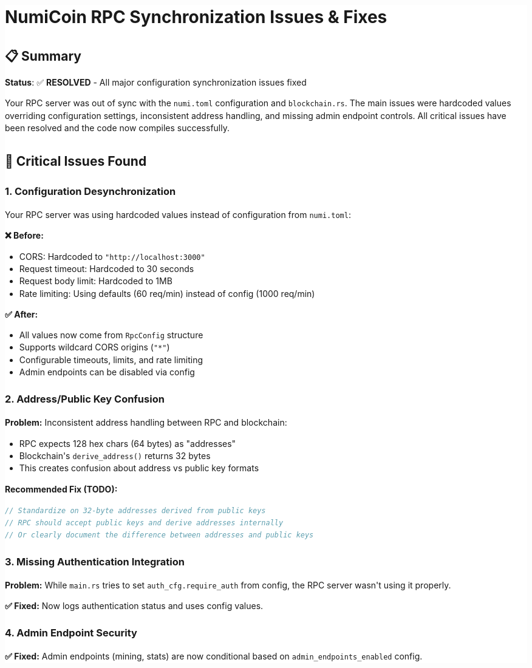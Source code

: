 # NumiCoin RPC Synchronization Issues & Fixes

## 📋 Summary

**Status**: ✅ **RESOLVED** - All major configuration synchronization issues fixed

Your RPC server was out of sync with the `numi.toml` configuration and `blockchain.rs`. The main issues were hardcoded values overriding configuration settings, inconsistent address handling, and missing admin endpoint controls. All critical issues have been resolved and the code now compiles successfully.

## 🚨 Critical Issues Found

### 1. **Configuration Desynchronization**
Your RPC server was using hardcoded values instead of configuration from `numi.toml`:

**❌ Before:**
- CORS: Hardcoded to `"http://localhost:3000"` 
- Request timeout: Hardcoded to 30 seconds
- Request body limit: Hardcoded to 1MB
- Rate limiting: Using defaults (60 req/min) instead of config (1000 req/min)

**✅ After:**
- All values now come from `RpcConfig` structure
- Supports wildcard CORS origins (`"*"`)
- Configurable timeouts, limits, and rate limiting
- Admin endpoints can be disabled via config

### 2. **Address/Public Key Confusion**
**Problem:** Inconsistent address handling between RPC and blockchain:
- RPC expects 128 hex chars (64 bytes) as "addresses" 
- Blockchain's `derive_address()` returns 32 bytes
- This creates confusion about address vs public key formats

**Recommended Fix (TODO):**
```rust
// Standardize on 32-byte addresses derived from public keys
// RPC should accept public keys and derive addresses internally
// Or clearly document the difference between addresses and public keys
```

### 3. **Missing Authentication Integration**
**Problem:** While `main.rs` tries to set `auth_cfg.require_auth` from config, the RPC server wasn't using it properly.

**✅ Fixed:** Now logs authentication status and uses config values.

### 4. **Admin Endpoint Security**
**✅ Fixed:** Admin endpoints (mining, stats) are now conditional based on `admin_endpoints_enabled` config.
